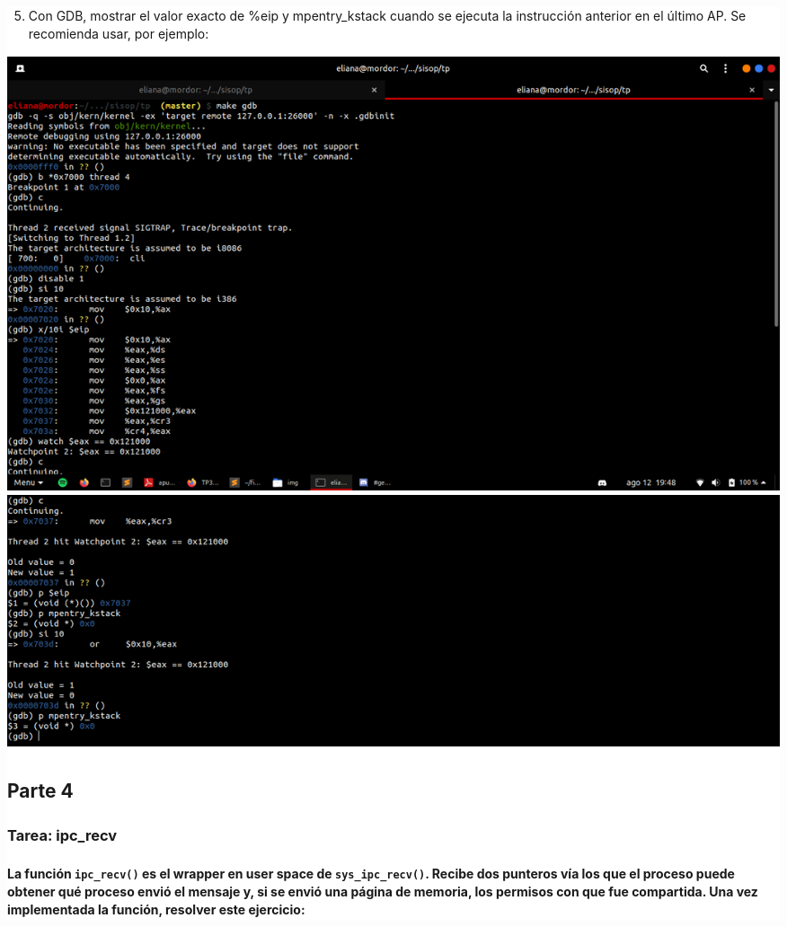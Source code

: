 5. Con GDB, mostrar el valor exacto de %eip y mpentry_kstack cuando se ejecuta la instrucción anterior en el último AP. Se recomienda usar, por ejemplo:

![Parte 3.5.1](img/p3_4.png)
![Parte 3.5.2](img/p3_5.png)

## Parte 4

### Tarea: ipc_recv

#### La función `ipc_recv()` es el wrapper en user space de `sys_ipc_recv()`. Recibe dos punteros vía los que el proceso puede obtener qué proceso envió el mensaje y, si se envió una página de memoria, los permisos con que fue compartida. Una vez implementada la función, resolver este ejercicio:
